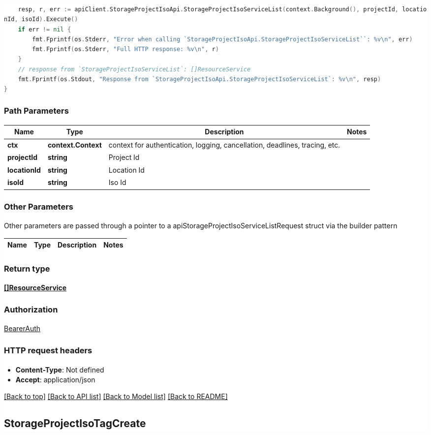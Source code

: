 ```go
    resp, r, err := apiClient.StorageProjectIsoApi.StorageProjectIsoServiceList(context.Background(), projectId, locationId, isoId).Execute()
    if err != nil {
        fmt.Fprintf(os.Stderr, "Error when calling `StorageProjectIsoApi.StorageProjectIsoServiceList``: %v\n", err)
        fmt.Fprintf(os.Stderr, "Full HTTP response: %v\n", r)
    }
    // response from `StorageProjectIsoServiceList`: []ResourceService
    fmt.Fprintf(os.Stdout, "Response from `StorageProjectIsoApi.StorageProjectIsoServiceList`: %v\n", resp)
}
```

### Path Parameters


Name | Type | Description  | Notes
------------- | ------------- | ------------- | -------------
**ctx** | **context.Context** | context for authentication, logging, cancellation, deadlines, tracing, etc.
**projectId** | **string** | Project Id | 
**locationId** | **string** | Location Id | 
**isoId** | **string** | Iso Id | 

### Other Parameters

Other parameters are passed through a pointer to a apiStorageProjectIsoServiceListRequest struct via the builder pattern


Name | Type | Description  | Notes
------------- | ------------- | ------------- | -------------




### Return type

[**[]ResourceService**](ResourceService.md)

### Authorization

[BearerAuth](../README.md#BearerAuth)

### HTTP request headers

- **Content-Type**: Not defined
- **Accept**: application/json

[[Back to top]](#) [[Back to API list]](../README.md#documentation-for-api-endpoints)
[[Back to Model list]](../README.md#documentation-for-models)
[[Back to README]](../README.md)


## StorageProjectIsoTagCreate
